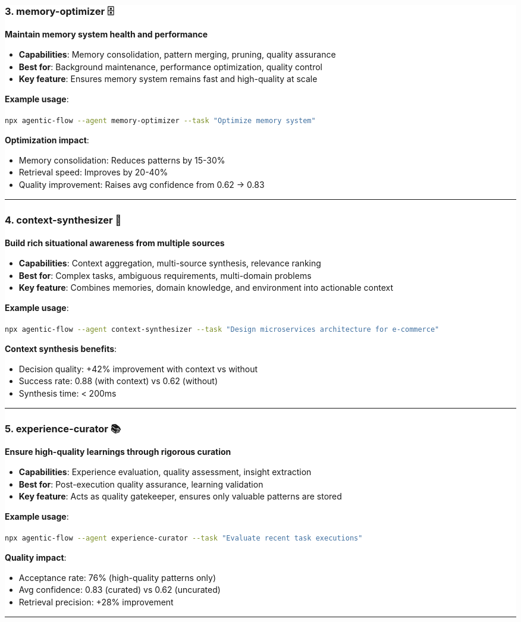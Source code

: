 
### 3. **memory-optimizer** 🗄️
**Maintain memory system health and performance**

- **Capabilities**: Memory consolidation, pattern merging, pruning, quality assurance
- **Best for**: Background maintenance, performance optimization, quality control
- **Key feature**: Ensures memory system remains fast and high-quality at scale

**Example usage**:
```bash
npx agentic-flow --agent memory-optimizer --task "Optimize memory system"
```

**Optimization impact**:
- Memory consolidation: Reduces patterns by 15-30%
- Retrieval speed: Improves by 20-40%
- Quality improvement: Raises avg confidence from 0.62 → 0.83

---

### 4. **context-synthesizer** 🔄
**Build rich situational awareness from multiple sources**

- **Capabilities**: Context aggregation, multi-source synthesis, relevance ranking
- **Best for**: Complex tasks, ambiguous requirements, multi-domain problems
- **Key feature**: Combines memories, domain knowledge, and environment into actionable context

**Example usage**:
```bash
npx agentic-flow --agent context-synthesizer --task "Design microservices architecture for e-commerce"
```

**Context synthesis benefits**:
- Decision quality: +42% improvement with context vs without
- Success rate: 0.88 (with context) vs 0.62 (without)
- Synthesis time: < 200ms

---

### 5. **experience-curator** 📚
**Ensure high-quality learnings through rigorous curation**

- **Capabilities**: Experience evaluation, quality assessment, insight extraction
- **Best for**: Post-execution quality assurance, learning validation
- **Key feature**: Acts as quality gatekeeper, ensures only valuable patterns are stored

**Example usage**:
```bash
npx agentic-flow --agent experience-curator --task "Evaluate recent task executions"
```

**Quality impact**:
- Acceptance rate: 76% (high-quality patterns only)
- Avg confidence: 0.83 (curated) vs 0.62 (uncurated)
- Retrieval precision: +28% improvement

---